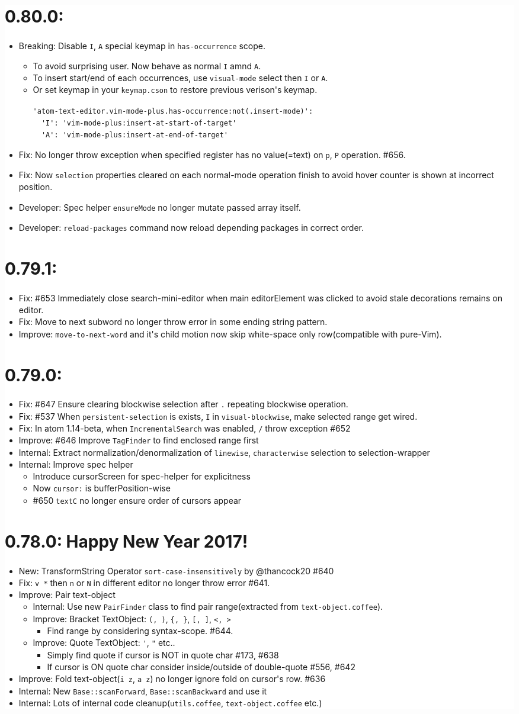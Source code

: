 # 0.80.0:
- Breaking: Disable `I`, `A` special keymap in `has-occurrence` scope.
  - To avoid surprising user. Now behave as normal `I` amnd `A`.
  - To insert start/end of each occurrences, use `visual-mode` select then `I` or `A`.
  - Or set keymap in your `keymap.cson` to restore previous verison's keymap.
    ```
    'atom-text-editor.vim-mode-plus.has-occurrence:not(.insert-mode)':
      'I': 'vim-mode-plus:insert-at-start-of-target'
      'A': 'vim-mode-plus:insert-at-end-of-target'
    ```

- Fix: No longer throw exception when specified register has no value(=text) on `p`, `P` operation. #656.
- Fix: Now `selection` properties cleared on each normal-mode operation finish to avoid hover counter is shown at incorrect position.
- Developer: Spec helper `ensureMode` no longer mutate passed array itself.
- Developer: `reload-packages` command now reload depending packages in correct order.

# 0.79.1:
- Fix: #653 Immediately close search-mini-editor when main editorElement was clicked to avoid stale decorations remains on editor.
- Fix: Move to next subword no longer throw error in some ending string pattern.
- Improve: `move-to-next-word` and it's child motion now skip white-space only row(compatible with pure-Vim).

# 0.79.0:
- Fix: #647 Ensure clearing blockwise selection after `.` repeating blockwise operation.
- Fix: #537 When `persistent-selection` is exists, `I` in `visual-blockwise`, make selected range get wired.
- Fix: In atom 1.14-beta, when `IncrementalSearch` was enabled, `/` throw exception #652
- Improve: #646 Improve `TagFinder` to find enclosed range first
- Internal: Extract normalization/denormalization of `linewise`, `characterwise` selection to selection-wrapper
- Internal: Improve spec helper
  - Introduce cursorScreen for spec-helper for explicitness
  - Now `cursor:` is bufferPosition-wise
  - #650 `textC` no longer ensure order of cursors appear

# 0.78.0: Happy New Year 2017!
- New: TransformString Operator `sort-case-insensitively` by @thancock20 #640
- Fix: `v *` then `n` or `N` in different editor no longer throw error #641.
- Improve: Pair text-object
  - Internal: Use new `PairFinder` class to find pair range(extracted from `text-object.coffee`).
  - Improve: Bracket TextObject: `(, )`, `{, }`, `[, ]`, `<, >`
    - Find range by considering syntax-scope. #644.
  - Improve: Quote TextObject: `'`, `"` etc..
    - Simply find quote if cursor is NOT in quote char #173, #638
    - If cursor is ON quote char consider inside/outside of double-quote #556, #642
- Improve: Fold text-object(`i z`, `a z`) no longer ignore fold on cursor's row. #636
- Internal: New `Base::scanForward`, `Base::scanBackward` and use it
- Internal: Lots of internal code cleanup(`utils.coffee`, `text-object.coffee` etc.)
